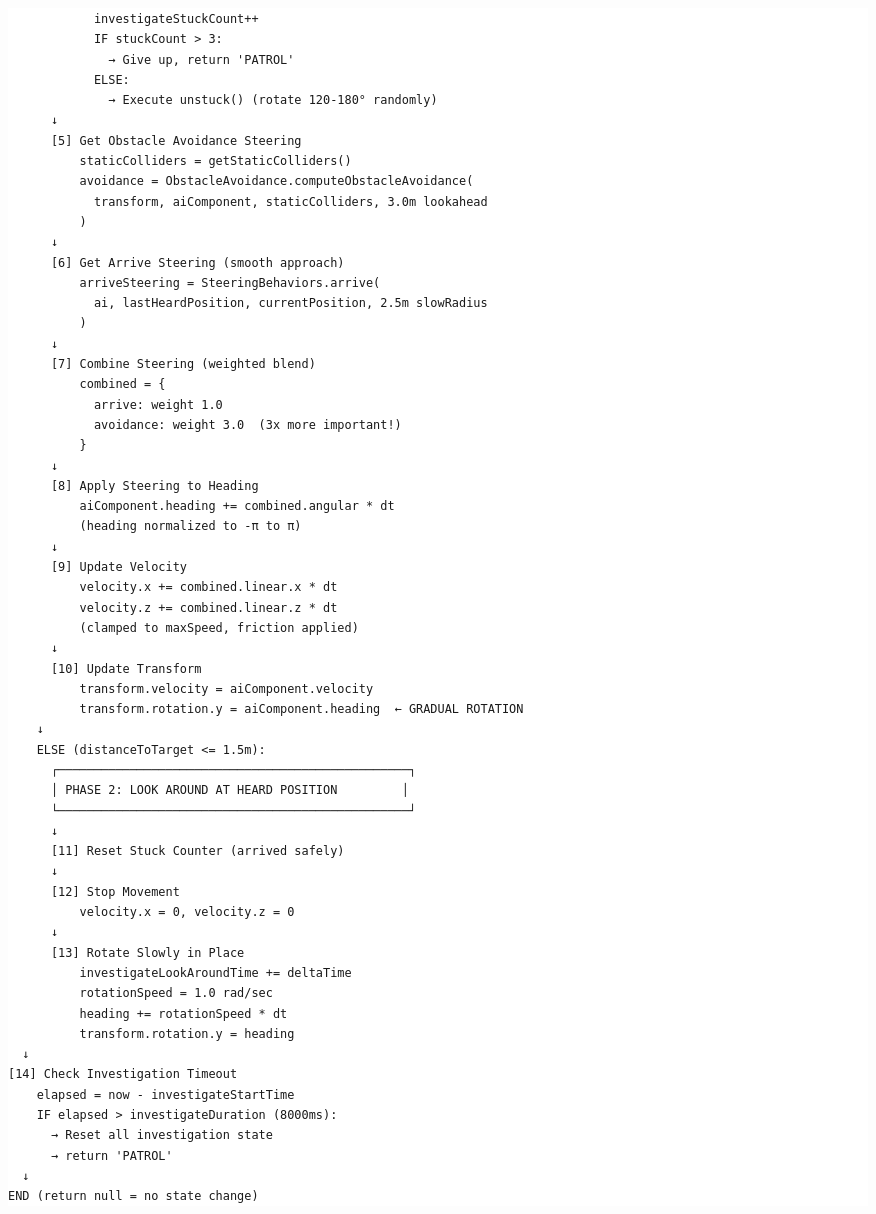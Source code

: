 ```
            investigateStuckCount++
            IF stuckCount > 3:
              → Give up, return 'PATROL'
            ELSE:
              → Execute unstuck() (rotate 120-180° randomly)
      ↓
      [5] Get Obstacle Avoidance Steering
          staticColliders = getStaticColliders()
          avoidance = ObstacleAvoidance.computeObstacleAvoidance(
            transform, aiComponent, staticColliders, 3.0m lookahead
          )
      ↓
      [6] Get Arrive Steering (smooth approach)
          arriveSteering = SteeringBehaviors.arrive(
            ai, lastHeardPosition, currentPosition, 2.5m slowRadius
          )
      ↓
      [7] Combine Steering (weighted blend)
          combined = {
            arrive: weight 1.0
            avoidance: weight 3.0  (3x more important!)
          }
      ↓
      [8] Apply Steering to Heading
          aiComponent.heading += combined.angular * dt
          (heading normalized to -π to π)
      ↓
      [9] Update Velocity
          velocity.x += combined.linear.x * dt
          velocity.z += combined.linear.z * dt
          (clamped to maxSpeed, friction applied)
      ↓
      [10] Update Transform
          transform.velocity = aiComponent.velocity
          transform.rotation.y = aiComponent.heading  ← GRADUAL ROTATION
    ↓
    ELSE (distanceToTarget <= 1.5m):
      ┌─────────────────────────────────────────────────┐
      │ PHASE 2: LOOK AROUND AT HEARD POSITION         │
      └─────────────────────────────────────────────────┘
      ↓
      [11] Reset Stuck Counter (arrived safely)
      ↓
      [12] Stop Movement
          velocity.x = 0, velocity.z = 0
      ↓
      [13] Rotate Slowly in Place
          investigateLookAroundTime += deltaTime
          rotationSpeed = 1.0 rad/sec
          heading += rotationSpeed * dt
          transform.rotation.y = heading
  ↓
[14] Check Investigation Timeout
    elapsed = now - investigateStartTime
    IF elapsed > investigateDuration (8000ms):
      → Reset all investigation state
      → return 'PATROL'
  ↓
END (return null = no state change)
```

